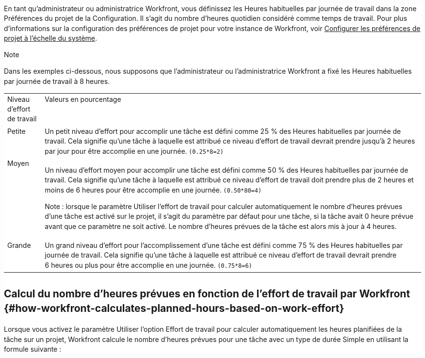 En tant qu’administrateur ou administratrice Workfront, vous définissez les Heures habituelles par journée de travail dans la zone Préférences du projet de la Configuration. Il s’agit du nombre d’heures quotidien considéré comme temps de travail. Pour plus d’informations sur la configuration des préférences de projet pour votre instance de Workfront, voir [Configurer les préférences de projet à l’échelle du système](../../../administration-and-setup/set-up-workfront/configure-system-defaults/set-project-preferences.md).

>[!NOTE]
>
>Dans les exemples ci-dessous, nous supposons que l’administrateur ou l’administratrice Workfront a fixé les Heures habituelles par journée de travail à 8 heures.

<table style="table-layout:auto"> 
 <col> 
 <col> 
 <tbody> 
  <tr> 
   <td>Niveau d’effort de travail</td> 
   <td>Valeurs en pourcentage</td> 
  </tr> 
  <tr> 
   <td>Petite </td> 
   <td>Un petit niveau d’effort pour accomplir une tâche est défini comme 25 % des Heures habituelles par journée de travail. Cela signifie qu’une tâche à laquelle est attribué ce niveau d’effort de travail devrait prendre jusqu’à 2 heures par jour pour être accomplie en une journée. <code>(0.25*8=2)</code></td> 
  </tr> 
  <tr> 
   <td>Moyen</td> 
   <td> <p>Un niveau d’effort moyen pour accomplir une tâche est défini comme 50 % des Heures habituelles par journée de travail. Cela signifie qu’une tâche à laquelle est attribué ce niveau d’effort de travail doit prendre plus de 2 heures et moins de 6 heures pour être accomplie en une journée. <code>(0.50*80=4)</code> </p> <p>Note : lorsque le paramètre Utiliser l’effort de travail pour calculer automatiquement le nombre d’heures prévues d’une tâche est activé sur le projet, il s’agit du paramètre par défaut pour une tâche, si la tâche avait 0 heure prévue avant que ce paramètre ne soit activé. Le nombre d’heures prévues de la tâche est alors mis à jour à 4 heures. </p> </td> 
  </tr> 
  <tr> 
   <td>Grande</td> 
   <td>Un grand niveau d’effort pour l’accomplissement d’une tâche est défini comme 75 % des Heures habituelles par journée de travail. Cela signifie qu’une tâche à laquelle est attribué ce niveau d’effort de travail devrait prendre 6 heures ou plus pour être accomplie en une journée. <code>(0.75*8=6)</code></td> 
  </tr> 
 </tbody> 
</table>

## Calcul du nombre d’heures prévues en fonction de l’effort de travail par Workfront {#how-workfront-calculates-planned-hours-based-on-work-effort}

Lorsque vous activez le paramètre Utiliser l’option Effort de travail pour calculer automatiquement les heures planifiées de la tâche sur un projet, Workfront calcule le nombre d’heures prévues pour une tâche avec un type de durée Simple en utilisant la formule suivante :
